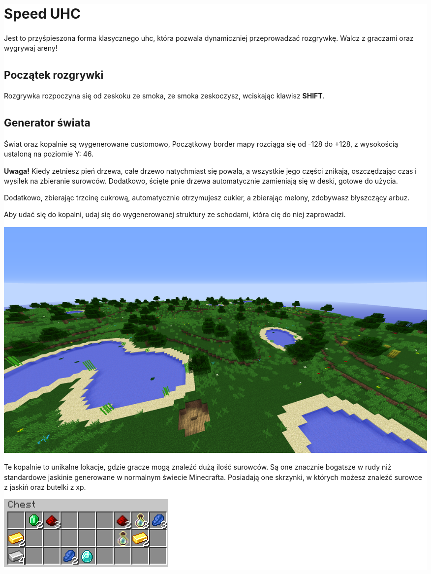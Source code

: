 # Speed UHC
Jest to przyśpieszona forma klasycznego uhc, która pozwala dynamiczniej przeprowadzać rozgrywkę. Walcz z graczami oraz wygrywaj areny!
## Początek rozgrywki
Rozgrywka rozpoczyna się od zeskoku ze smoka, ze smoka zeskoczysz, wciskając klawisz **SHIFT**.
## Generator świata
Świat oraz kopalnie są wygenerowane customowo,
Początkowy border mapy rozciąga się od -128 do +128, z wysokością ustaloną na poziomie Y: 46.

**Uwaga!** Kiedy zetniesz pień drzewa, całe drzewo natychmiast się powala, 
a wszystkie jego części znikają, oszczędzając czas i wysiłek na zbieranie surowców.
Dodatkowo, ścięte pnie drzewa automatycznie zamieniają się w deski, gotowe do użycia.

Dodatkowo, zbierając trzcinę cukrową, automatycznie otrzymujesz cukier, a zbierając melony, zdobywasz błyszczący arbuz.

Aby udać się do kopalni, udaj się do wygenerowanej struktury ze schodami,
która cię do niej zaprowadzi.

![SpeedUhctonagorze.png](/assets/speeduhc/SpeedUhctonagorze.png)

Te kopalnie to unikalne lokacje, gdzie gracze mogą znaleźć dużą ilość surowców. Są one znacznie bogatsze w rudy niż standardowe jaskinie generowane w normalnym świecie Minecrafta.
Posiadają one skrzynki, w których możesz znaleźć surowce z jaskiń oraz butelki z xp.

![DropzeskrzynekSpeedUhc.png](/assets/speeduhc/DropzeskrzynekSpeedUhc.png)
